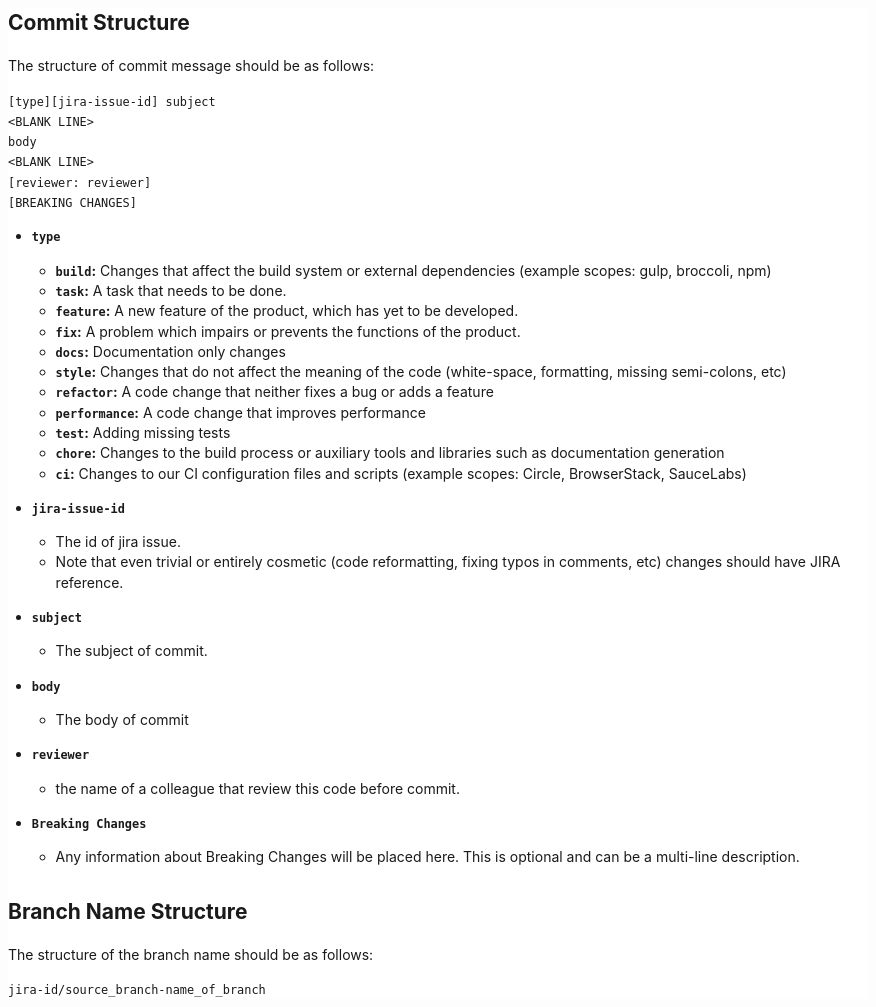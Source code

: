 ## Commit Structure

The structure of commit message should be as follows:

```
[type][jira-issue-id] subject
<BLANK LINE>
body
<BLANK LINE>
[reviewer: reviewer]
[BREAKING CHANGES]
```

- **`type`**

  - **`build`:** Changes that affect the build system or external dependencies (example scopes: gulp, broccoli, npm)
  - **`task`:** A task that needs to be done.
  - **`feature`:** A new feature of the product, which has yet to be developed.
  - **`fix`:** A problem which impairs or prevents the functions of the product.
  - **`docs`:** Documentation only changes
  - **`style`:** Changes that do not affect the meaning of the code (white-space, formatting, missing semi-colons, etc)
  - **`refactor`:** A code change that neither fixes a bug or adds a feature
  - **`performance`:** A code change that improves performance
  - **`test`:** Adding missing tests
  - **`chore`:** Changes to the build process or auxiliary tools and libraries such as documentation generation
  - **`ci`:** Changes to our CI configuration files and scripts (example scopes: Circle, BrowserStack, SauceLabs)

- **`jira-issue-id`**
  - The id of jira issue.
  - Note that even trivial or entirely cosmetic (code reformatting, fixing typos in comments, etc) changes should have
    JIRA reference.
- **`subject`**
  - The subject of commit.
- **`body`**
  - The body of commit
- **`reviewer`**
  - the name of a colleague that review this code before commit.
- **`Breaking Changes`**
  - Any information about Breaking Changes will be placed here. This is optional and can be a multi-line description.

## Branch Name Structure

The structure of the branch name should be as follows:

```
jira-id/source_branch-name_of_branch
```

